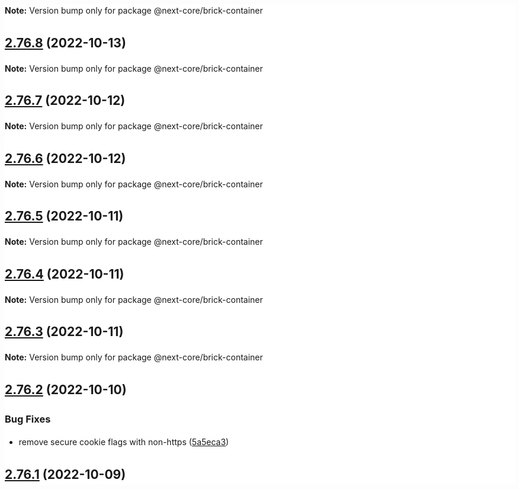 **Note:** Version bump only for package @next-core/brick-container

## [2.76.8](https://github.com/easyops-cn/next-core/compare/@next-core/brick-container@2.76.7...@next-core/brick-container@2.76.8) (2022-10-13)

**Note:** Version bump only for package @next-core/brick-container

## [2.76.7](https://github.com/easyops-cn/next-core/compare/@next-core/brick-container@2.76.6...@next-core/brick-container@2.76.7) (2022-10-12)

**Note:** Version bump only for package @next-core/brick-container

## [2.76.6](https://github.com/easyops-cn/next-core/compare/@next-core/brick-container@2.76.5...@next-core/brick-container@2.76.6) (2022-10-12)

**Note:** Version bump only for package @next-core/brick-container

## [2.76.5](https://github.com/easyops-cn/next-core/compare/@next-core/brick-container@2.76.4...@next-core/brick-container@2.76.5) (2022-10-11)

**Note:** Version bump only for package @next-core/brick-container

## [2.76.4](https://github.com/easyops-cn/next-core/compare/@next-core/brick-container@2.76.3...@next-core/brick-container@2.76.4) (2022-10-11)

**Note:** Version bump only for package @next-core/brick-container

## [2.76.3](https://github.com/easyops-cn/next-core/compare/@next-core/brick-container@2.76.2...@next-core/brick-container@2.76.3) (2022-10-11)

**Note:** Version bump only for package @next-core/brick-container

## [2.76.2](https://github.com/easyops-cn/next-core/compare/@next-core/brick-container@2.76.1...@next-core/brick-container@2.76.2) (2022-10-10)

### Bug Fixes

- remove secure cookie flags with non-https ([5a5eca3](https://github.com/easyops-cn/next-core/commit/5a5eca3936c1efdb50c375dfdf0a99f75e237c28))

## [2.76.1](https://github.com/easyops-cn/next-core/compare/@next-core/brick-container@2.76.0...@next-core/brick-container@2.76.1) (2022-10-09)
